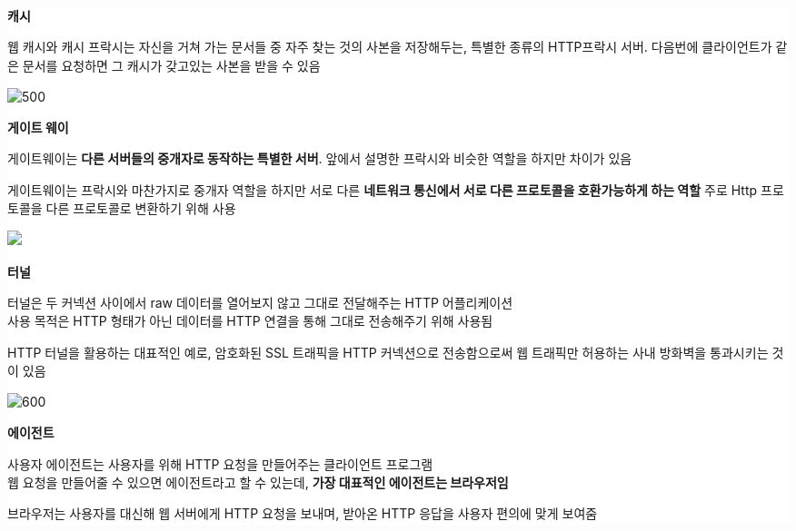 **캐시**

웹 캐시와 캐시 프락시는 자신을 거쳐 가는 문서들 중 자주 찾는 것의 사본을 저장해두는, 특별한 종류의 HTTP프락시 서버. 다음번에 클라이언트가 같은 문서를 요청하면 그 캐시가 갖고있는 사본을 받을 수 있음

![500](https://sunnnyimg.s3.ap-northeast-2.amazonaws.com/HTTP%20%EA%B0%9C%EA%B4%80%20/%20%EC%BA%90%EC%8B%9C.png)

**게이트 웨이**

게이트웨이는 **다른 서버들의 중개자로 동작하는 특별한 서버**. 앞에서 설명한 프락시와 비슷한 역할을 하지만 차이가 있음

게이트웨이는 프락시와 마찬가지로 중개자 역할을 하지만 서로 다른 **네트워크 통신에서 서로 다른 프로토콜을 호환가능하게 하는 역할**
주로 Http 프로토콜을 다른 프로토콜로 변환하기 위해 사용

![](https://sunnnyimg.s3.ap-northeast-2.amazonaws.com/HTTP%20%EA%B0%9C%EA%B4%80%20/%20%EA%B2%8C%EC%9D%B4%ED%8A%B8%20%EC%9B%A8%EC%9D%B4.png)

**터널**

터널은 두 커넥션 사이에서 raw 데이터를 열어보지 않고 그대로 전달해주는 HTTP 어플리케이션  
사용 목적은 HTTP 형태가 아닌 데이터를 HTTP 연결을 통해 그대로 전송해주기 위해 사용됨

HTTP 터널을 활용하는 대표적인 예로, 암호화된 SSL 트래픽을 HTTP 커넥션으로 전송함으로써 웹 트래픽만 허용하는 사내 방화벽을 통과시키는 것이 있음

![600](https://sunnnyimg.s3.ap-northeast-2.amazonaws.com/HTTP%20%EA%B0%9C%EA%B4%80%20/%20%ED%84%B0%EB%84%90%20%EC%98%88%EC%8B%9C.png)

**에이전트**

사용자 에이전트는 사용자를 위해 HTTP 요청을 만들어주는 클라이언트 프로그램  
웹 요청을 만들어줄 수 있으면 에이전트라고 할 수 있는데, **가장 대표적인 에이전트는 브라우저임**

브라우저는 사용자를 대신해 웹 서버에게 HTTP 요청을 보내며, 받아온 HTTP 응답을 사용자 편의에 맞게 보여줌